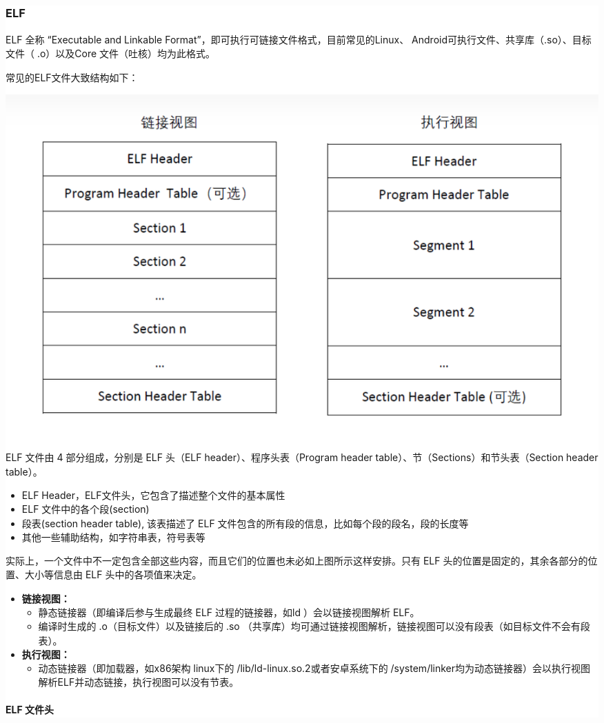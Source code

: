 

### ELF

ELF 全称 “Executable and Linkable Format”，即可执行可链接文件格式，目前常见的Linux、 Android可执行文件、共享库（.so）、目标文件（ .o）以及Core 文件（吐核）均为此格式。

常见的ELF文件大致结构如下：

![常见的ELF文件大致结构](assets/常见的ELF文件大致结构.png)

ELF 文件由 4 部分组成，分别是 ELF 头（ELF header）、程序头表（Program header table）、节（Sections）和节头表（Section header table）。

- ELF Header，ELF文件头，它包含了描述整个文件的基本属性
- ELF 文件中的各个段(section)
- 段表(section header table), 该表描述了 ELF 文件包含的所有段的信息，比如每个段的段名，段的长度等
- 其他一些辅助结构，如字符串表，符号表等

实际上，一个文件中不一定包含全部这些内容，而且它们的位置也未必如上图所示这样安排。只有 ELF 头的位置是固定的，其余各部分的位置、大小等信息由 ELF 头中的各项值来决定。

- **链接视图：**
  - 静态链接器（即编译后参与生成最终 ELF 过程的链接器，如ld ）会以链接视图解析 ELF。
  - 编译时生成的 .o（目标文件）以及链接后的 .so （共享库）均可通过链接视图解析，链接视图可以没有段表（如目标文件不会有段表）。
- **执行视图：**
  - 动态链接器（即加载器，如x86架构 linux下的 /lib/ld-linux.so.2或者安卓系统下的 /system/linker均为动态链接器）会以执行视图解析ELF并动态链接，执行视图可以没有节表。

#### ELF 文件头
